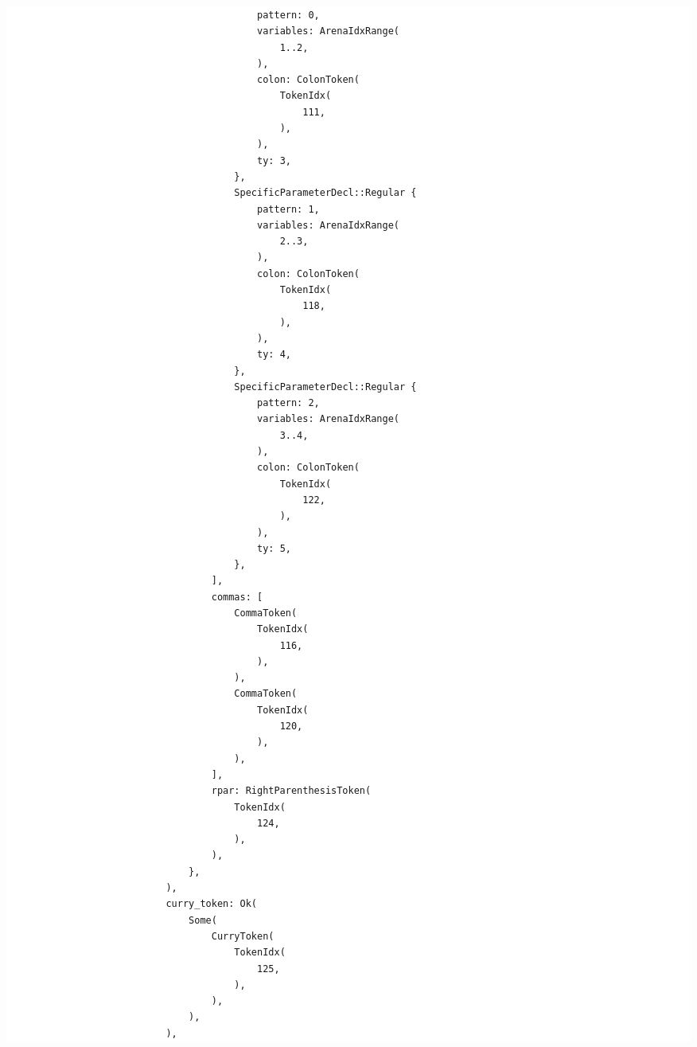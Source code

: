                                                 pattern: 0,
                                                variables: ArenaIdxRange(
                                                    1..2,
                                                ),
                                                colon: ColonToken(
                                                    TokenIdx(
                                                        111,
                                                    ),
                                                ),
                                                ty: 3,
                                            },
                                            SpecificParameterDecl::Regular {
                                                pattern: 1,
                                                variables: ArenaIdxRange(
                                                    2..3,
                                                ),
                                                colon: ColonToken(
                                                    TokenIdx(
                                                        118,
                                                    ),
                                                ),
                                                ty: 4,
                                            },
                                            SpecificParameterDecl::Regular {
                                                pattern: 2,
                                                variables: ArenaIdxRange(
                                                    3..4,
                                                ),
                                                colon: ColonToken(
                                                    TokenIdx(
                                                        122,
                                                    ),
                                                ),
                                                ty: 5,
                                            },
                                        ],
                                        commas: [
                                            CommaToken(
                                                TokenIdx(
                                                    116,
                                                ),
                                            ),
                                            CommaToken(
                                                TokenIdx(
                                                    120,
                                                ),
                                            ),
                                        ],
                                        rpar: RightParenthesisToken(
                                            TokenIdx(
                                                124,
                                            ),
                                        ),
                                    },
                                ),
                                curry_token: Ok(
                                    Some(
                                        CurryToken(
                                            TokenIdx(
                                                125,
                                            ),
                                        ),
                                    ),
                                ),